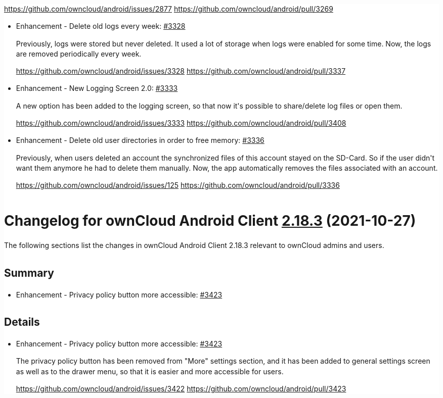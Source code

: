    https://github.com/owncloud/android/issues/2877
   https://github.com/owncloud/android/pull/3269

* Enhancement - Delete old logs every week: [#3328](https://github.com/owncloud/android/issues/3328)

   Previously, logs were stored but never deleted. It used a lot of storage when
   logs were enabled for some time. Now, the logs are removed periodically every
   week.

   https://github.com/owncloud/android/issues/3328
   https://github.com/owncloud/android/pull/3337

* Enhancement - New Logging Screen 2.0: [#3333](https://github.com/owncloud/android/issues/3333)

   A new option has been added to the logging screen, so that now it's possible to
   share/delete log files or open them.

   https://github.com/owncloud/android/issues/3333
   https://github.com/owncloud/android/pull/3408

* Enhancement - Delete old user directories in order to free memory: [#3336](https://github.com/owncloud/android/pull/3336)

   Previously, when users deleted an account the synchronized files of this account
   stayed on the SD-Card. So if the user didn't want them anymore he had to delete
   them manually. Now, the app automatically removes the files associated with an
   account.

   https://github.com/owncloud/android/issues/125
   https://github.com/owncloud/android/pull/3336

# Changelog for ownCloud Android Client [2.18.3] (2021-10-27)

The following sections list the changes in ownCloud Android Client 2.18.3 relevant to
ownCloud admins and users.

[2.18.3]: https://github.com/owncloud/android/compare/v2.18.1...v2.18.3

## Summary

* Enhancement - Privacy policy button more accessible: [#3423](https://github.com/owncloud/android/pull/3423)

## Details

* Enhancement - Privacy policy button more accessible: [#3423](https://github.com/owncloud/android/pull/3423)

   The privacy policy button has been removed from "More" settings section, and it
   has been added to general settings screen as well as to the drawer menu, so that
   it is easier and more accessible for users.

   https://github.com/owncloud/android/issues/3422
   https://github.com/owncloud/android/pull/3423


[unreleased]: https://github.com/owncloud/android/compare/v4.3.1...master
[4.3.1]: https://github.com/owncloud/android/compare/v4.3.0...v4.3.1
[4.3.0]: https://github.com/owncloud/android/compare/v4.2.2...v4.3.0
[4.2.2]: https://github.com/owncloud/android/compare/v4.2.1...v4.2.2
[4.2.1]: https://github.com/owncloud/android/compare/v4.2.0...v4.2.1
[4.2.0]: https://github.com/owncloud/android/compare/v4.1.1...v4.2.0
[4.1.1]: https://github.com/owncloud/android/compare/v4.1.0...v4.1.1
[4.1.0]: https://github.com/owncloud/android/compare/v4.0.0...v4.1.0
[4.0.0]: https://github.com/owncloud/android/compare/v3.0.4...v4.0.0
[3.0.4]: https://github.com/owncloud/android/compare/v3.0.3...v3.0.4
[3.0.3]: https://github.com/owncloud/android/compare/v3.0.2...v3.0.3
[3.0.2]: https://github.com/owncloud/android/compare/v3.0.1...v3.0.2
[3.0.1]: https://github.com/owncloud/android/compare/v3.0.0...v3.0.1
[3.0.0]: https://github.com/owncloud/android/compare/v2.21.2...v3.0.0
[2.21.2]: https://github.com/owncloud/android/compare/v2.21.1...v2.21.2
[2.21.1]: https://github.com/owncloud/android/compare/v2.21.0...v2.21.1
[2.21.0]: https://github.com/owncloud/android/compare/v2.20.0...v2.21.0
[2.20.0]: https://github.com/owncloud/android/compare/v2.19.0...v2.20.0
[2.19.0]: https://github.com/owncloud/android/compare/v2.18.3...v2.19.0
[2.18.1]: https://github.com/owncloud/android/compare/v2.18.0...v2.18.1